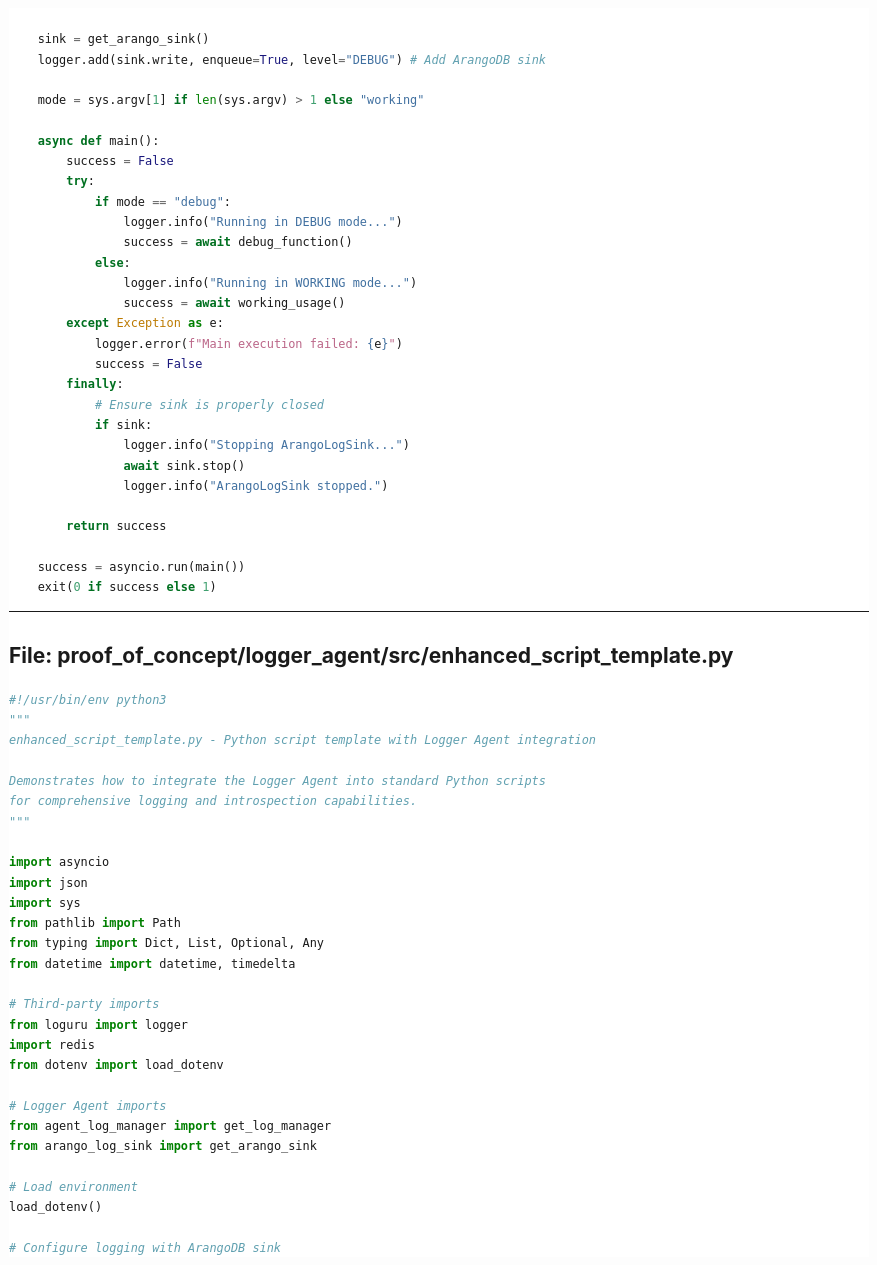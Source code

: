 ```python
    
    sink = get_arango_sink()
    logger.add(sink.write, enqueue=True, level="DEBUG") # Add ArangoDB sink
    
    mode = sys.argv[1] if len(sys.argv) > 1 else "working"
    
    async def main():
        success = False
        try:
            if mode == "debug":
                logger.info("Running in DEBUG mode...")
                success = await debug_function()
            else:
                logger.info("Running in WORKING mode...")
                success = await working_usage()
        except Exception as e:
            logger.error(f"Main execution failed: {e}")
            success = False
        finally:
            # Ensure sink is properly closed
            if sink:
                logger.info("Stopping ArangoLogSink...")
                await sink.stop()
                logger.info("ArangoLogSink stopped.")
        
        return success
    
    success = asyncio.run(main())
    exit(0 if success else 1)
```

---
File: proof_of_concept/logger_agent/src/enhanced_script_template.py
---
```python
#!/usr/bin/env python3
"""
enhanced_script_template.py - Python script template with Logger Agent integration

Demonstrates how to integrate the Logger Agent into standard Python scripts
for comprehensive logging and introspection capabilities.
"""

import asyncio
import json
import sys
from pathlib import Path
from typing import Dict, List, Optional, Any
from datetime import datetime, timedelta 

# Third-party imports
from loguru import logger
import redis
from dotenv import load_dotenv

# Logger Agent imports
from agent_log_manager import get_log_manager 
from arango_log_sink import get_arango_sink   

# Load environment
load_dotenv()

# Configure logging with ArangoDB sink
```
